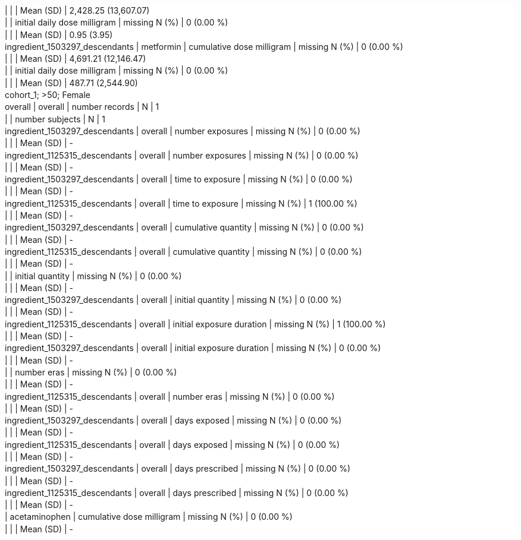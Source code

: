 |  |  | Mean (SD) | 2,428.25 (13,607.07)  
|  | initial daily dose milligram | missing N (%) | 0 (0.00 %)  
|  |  | Mean (SD) | 0.95 (3.95)  
ingredient_1503297_descendants | metformin | cumulative dose milligram | missing N (%) | 0 (0.00 %)  
|  |  | Mean (SD) | 4,691.21 (12,146.47)  
|  | initial daily dose milligram | missing N (%) | 0 (0.00 %)  
|  |  | Mean (SD) | 487.71 (2,544.90)  
cohort_1; >50; Female  
overall | overall | number records | N | 1  
|  | number subjects | N | 1  
ingredient_1503297_descendants | overall | number exposures | missing N (%) | 0 (0.00 %)  
|  |  | Mean (SD) | -  
ingredient_1125315_descendants | overall | number exposures | missing N (%) | 0 (0.00 %)  
|  |  | Mean (SD) | -  
ingredient_1503297_descendants | overall | time to exposure | missing N (%) | 0 (0.00 %)  
|  |  | Mean (SD) | -  
ingredient_1125315_descendants | overall | time to exposure | missing N (%) | 1 (100.00 %)  
|  |  | Mean (SD) | -  
ingredient_1503297_descendants | overall | cumulative quantity | missing N (%) | 0 (0.00 %)  
|  |  | Mean (SD) | -  
ingredient_1125315_descendants | overall | cumulative quantity | missing N (%) | 0 (0.00 %)  
|  |  | Mean (SD) | -  
|  | initial quantity | missing N (%) | 0 (0.00 %)  
|  |  | Mean (SD) | -  
ingredient_1503297_descendants | overall | initial quantity | missing N (%) | 0 (0.00 %)  
|  |  | Mean (SD) | -  
ingredient_1125315_descendants | overall | initial exposure duration | missing N (%) | 1 (100.00 %)  
|  |  | Mean (SD) | -  
ingredient_1503297_descendants | overall | initial exposure duration | missing N (%) | 0 (0.00 %)  
|  |  | Mean (SD) | -  
|  | number eras | missing N (%) | 0 (0.00 %)  
|  |  | Mean (SD) | -  
ingredient_1125315_descendants | overall | number eras | missing N (%) | 0 (0.00 %)  
|  |  | Mean (SD) | -  
ingredient_1503297_descendants | overall | days exposed | missing N (%) | 0 (0.00 %)  
|  |  | Mean (SD) | -  
ingredient_1125315_descendants | overall | days exposed | missing N (%) | 0 (0.00 %)  
|  |  | Mean (SD) | -  
ingredient_1503297_descendants | overall | days prescribed | missing N (%) | 0 (0.00 %)  
|  |  | Mean (SD) | -  
ingredient_1125315_descendants | overall | days prescribed | missing N (%) | 0 (0.00 %)  
|  |  | Mean (SD) | -  
| acetaminophen | cumulative dose milligram | missing N (%) | 0 (0.00 %)  
|  |  | Mean (SD) | -  